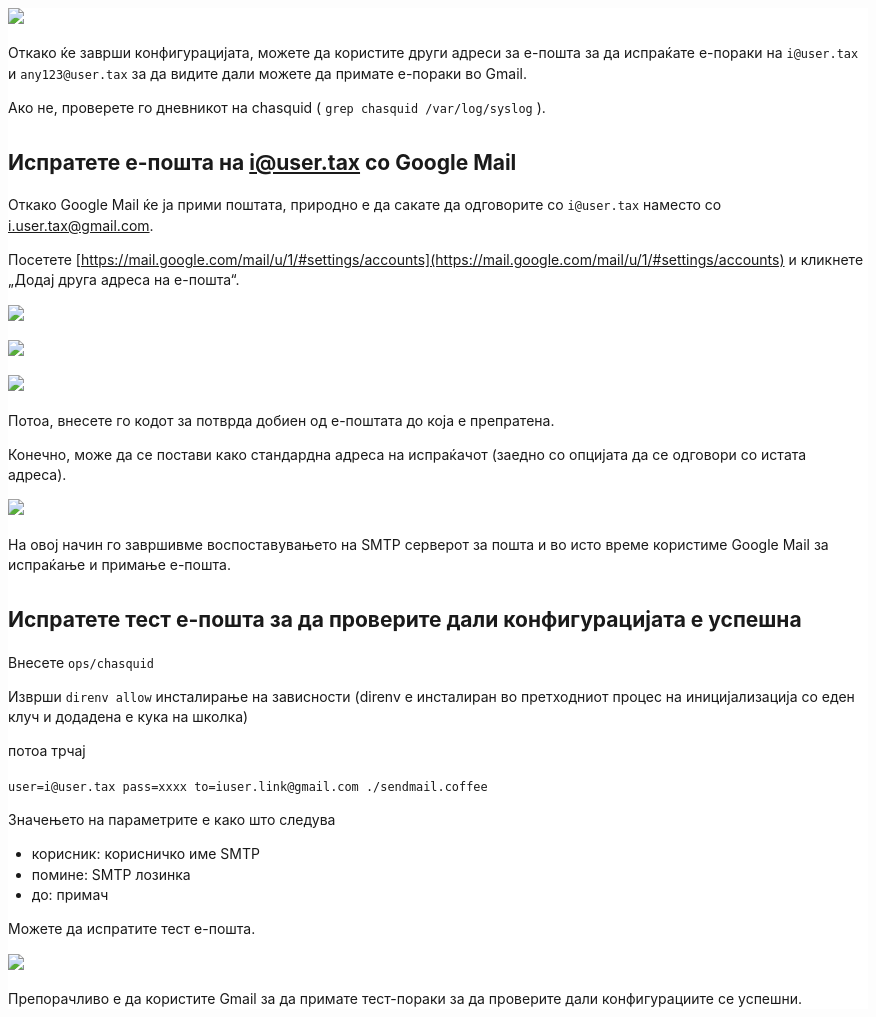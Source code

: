 ![](https://pub-b8db533c86124200a9d799bf3ba88099.r2.dev/2023/03/7__KrU8.webp)

Откако ќе заврши конфигурацијата, можете да користите други адреси за е-пошта за да испраќате е-пораки на `i@user.tax` и `any123@user.tax` за да видите дали можете да примате е-пораки во Gmail.

Ако не, проверете го дневникот на chasquid ( `grep chasquid /var/log/syslog` ).

## Испратете е-пошта на i@user.tax со Google Mail

Откако Google Mail ќе ја прими поштата, природно е да сакате да одговорите со `i@user.tax` наместо со i.user.tax@gmail.com.

Посетете [https://mail.google.com/mail/u/1/#settings/accounts](https://mail.google.com/mail/u/1/#settings/accounts) и кликнете „Додај друга адреса на е-пошта“.

![](https://pub-b8db533c86124200a9d799bf3ba88099.r2.dev/2023/03/PAvyE3C.webp)

![](https://pub-b8db533c86124200a9d799bf3ba88099.r2.dev/2023/03/_OgLsPT.webp)

![](https://pub-b8db533c86124200a9d799bf3ba88099.r2.dev/2023/03/XIUf6Dc.webp)

Потоа, внесете го кодот за потврда добиен од е-поштата до која е препратена.

Конечно, може да се постави како стандардна адреса на испраќачот (заедно со опцијата да се одговори со истата адреса).

![](https://pub-b8db533c86124200a9d799bf3ba88099.r2.dev/2023/03/a95dO60.webp)

На овој начин го завршивме воспоставувањето на SMTP серверот за пошта и во исто време користиме Google Mail за испраќање и примање е-пошта.

## Испратете тест е-пошта за да проверите дали конфигурацијата е успешна

Внесете `ops/chasquid`

Изврши `direnv allow` инсталирање на зависности (direnv е инсталиран во претходниот процес на иницијализација со еден клуч и додадена е кука на школка)

потоа трчај

```
user=i@user.tax pass=xxxx to=iuser.link@gmail.com ./sendmail.coffee
```

Значењето на параметрите е како што следува

* корисник: корисничко име SMTP
* помине: SMTP лозинка
* до: примач

Можете да испратите тест е-пошта.

![](https://pub-b8db533c86124200a9d799bf3ba88099.r2.dev/2023/03/ae1iWyM.webp)

Препорачливо е да користите Gmail за да примате тест-пораки за да проверите дали конфигурациите се успешни.
